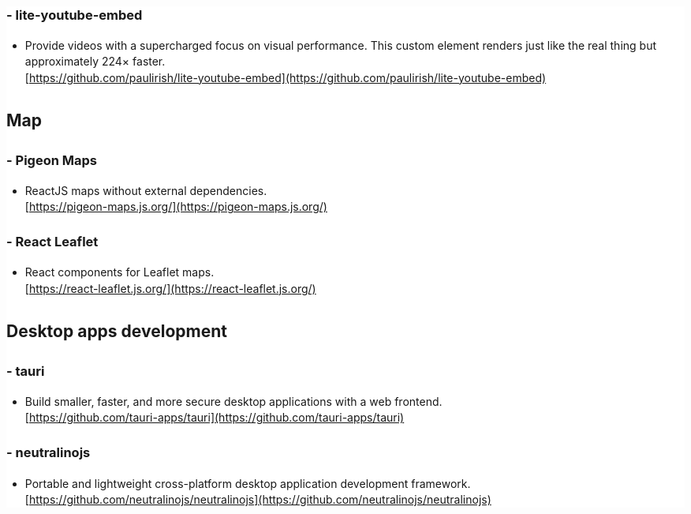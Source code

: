 ### - lite-youtube-embed 
- Provide videos with a supercharged focus on visual performance. This custom element renders just like the real thing but approximately 224× faster.  
[https://github.com/paulirish/lite-youtube-embed](https://github.com/paulirish/lite-youtube-embed)   


## Map
### - Pigeon Maps
- ReactJS maps without external dependencies.  
[https://pigeon-maps.js.org/](https://pigeon-maps.js.org/)  

### - React Leaflet
- React components for Leaflet maps.  
[https://react-leaflet.js.org/](https://react-leaflet.js.org/)   


## Desktop apps development
### - tauri
- Build smaller, faster, and more secure desktop applications with a web frontend.  
[https://github.com/tauri-apps/tauri](https://github.com/tauri-apps/tauri)

### - neutralinojs
- Portable and lightweight cross-platform desktop application development framework.  
[https://github.com/neutralinojs/neutralinojs](https://github.com/neutralinojs/neutralinojs)